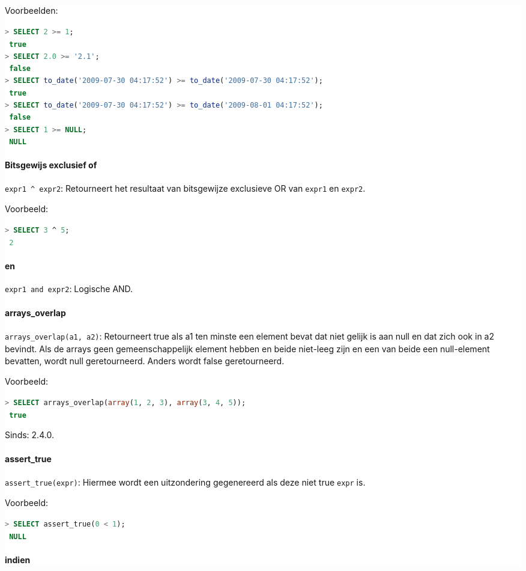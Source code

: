 Voorbeelden:

```sql
> SELECT 2 >= 1;
 true
> SELECT 2.0 >= '2.1';
 false
> SELECT to_date('2009-07-30 04:17:52') >= to_date('2009-07-30 04:17:52');
 true
> SELECT to_date('2009-07-30 04:17:52') >= to_date('2009-08-01 04:17:52');
 false
> SELECT 1 >= NULL;
 NULL
```

#### Bitsgewijs exclusief of

`expr1 ^ expr2`: Retourneert het resultaat van bitsgewijze exclusieve OR van `expr1` en `expr2`.

Voorbeeld:

```sql
> SELECT 3 ^ 5;
 2
```

#### en

`expr1 and expr2`: Logische AND.

#### arrays_overlap

`arrays_overlap(a1, a2)`: Retourneert true als a1 ten minste een element bevat dat niet gelijk is aan null en dat zich ook in a2 bevindt. Als de arrays geen gemeenschappelijk element hebben en beide niet-leeg zijn en een van beide een null-element bevatten, wordt null geretourneerd. Anders wordt false geretourneerd.

Voorbeeld:

```sql
> SELECT arrays_overlap(array(1, 2, 3), array(3, 4, 5));
 true
```

Sinds: 2.4.0.

#### assert_true

`assert_true(expr)`: Hiermee wordt een uitzondering gegenereerd als deze niet true `expr` is.

Voorbeeld:

```sql
> SELECT assert_true(0 < 1);
 NULL
```

#### indien

